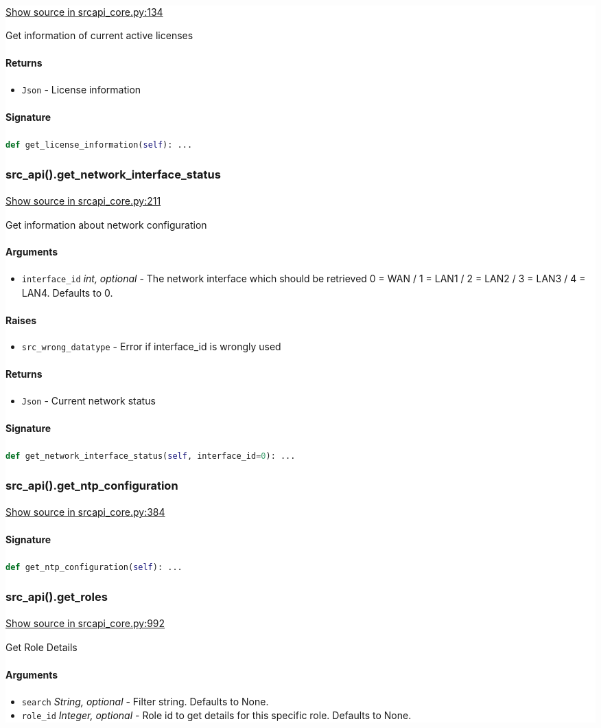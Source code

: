 [Show source in srcapi_core.py:134](../../../sinemarc_api/lib/srcapi_core.py#L134)

Get information of current active licenses

#### Returns

- `Json` - License information

#### Signature

```python
def get_license_information(self): ...
```

### src_api().get_network_interface_status

[Show source in srcapi_core.py:211](../../../sinemarc_api/lib/srcapi_core.py#L211)

Get information about network configuration

#### Arguments

- `interface_id` *int, optional* - The network interface which should be retrieved 0 = WAN / 1 = LAN1 / 2 = LAN2 / 3 = LAN3 / 4 = LAN4. Defaults to 0.

#### Raises

- `src_wrong_datatype` - Error if interface_id is wrongly used

#### Returns

- `Json` - Current network status

#### Signature

```python
def get_network_interface_status(self, interface_id=0): ...
```

### src_api().get_ntp_configuration

[Show source in srcapi_core.py:384](../../../sinemarc_api/lib/srcapi_core.py#L384)

#### Signature

```python
def get_ntp_configuration(self): ...
```

### src_api().get_roles

[Show source in srcapi_core.py:992](../../../sinemarc_api/lib/srcapi_core.py#L992)

Get Role Details

#### Arguments

- `search` *String, optional* - Filter string. Defaults to None.
- `role_id` *Integer, optional* - Role id to get details for this specific role. Defaults to None.
